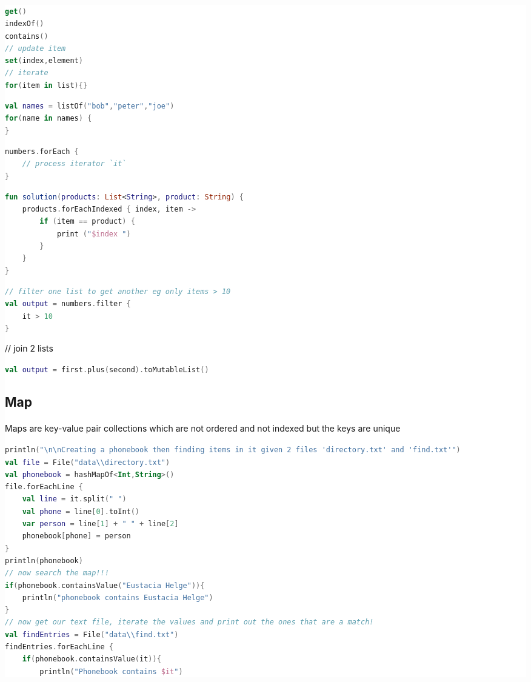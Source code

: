 ```kotlin
get()
indexOf()
contains()
// update item
set(index,element)
// iterate
for(item in list){}
```

```kotlin
val names = listOf("bob","peter","joe")
for(name in names) {
}
```

```kotlin
numbers.forEach { 
    // process iterator `it` 
}
```

```kotlin
fun solution(products: List<String>, product: String) {
    products.forEachIndexed { index, item -> 
        if (item == product) {
            print ("$index ")
        }
    }
}
```

```kotlin
// filter one list to get another eg only items > 10
val output = numbers.filter {
    it > 10
}
```

// join 2 lists
```kotlin
val output = first.plus(second).toMutableList()
```

## Map

Maps are key-value pair collections which are not ordered and not indexed but the keys are unique

```kotlin
println("\n\nCreating a phonebook then finding items in it given 2 files 'directory.txt' and 'find.txt'")
val file = File("data\\directory.txt")
val phonebook = hashMapOf<Int,String>()
file.forEachLine {
    val line = it.split(" ")
    val phone = line[0].toInt()
    var person = line[1] + " " + line[2]
    phonebook[phone] = person
}
println(phonebook)
// now search the map!!!
if(phonebook.containsValue("Eustacia Helge")){
    println("phonebook contains Eustacia Helge")
}
// now get our text file, iterate the values and print out the ones that are a match!
val findEntries = File("data\\find.txt")
findEntries.forEachLine {
    if(phonebook.containsValue(it)){
        println("Phonebook contains $it")
```